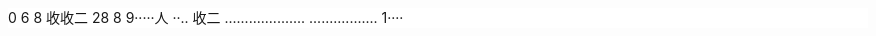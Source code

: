 <td colspan="1" rowspan="1"></td>
<td colspan="1" rowspan="1">0</td>
</tr><tr>
<td colspan="1" rowspan="1"></td>
<td colspan="1" rowspan="1"></td>
</tr><tr>
<td colspan="1" rowspan="1"></td>
<td colspan="1" rowspan="1">6</td>
</tr><tr>
<td colspan="1" rowspan="1"></td>
<td colspan="1" rowspan="1"></td>
</tr><tr>
<td colspan="1" rowspan="1">8</td>
<td colspan="1" rowspan="1">收收二</td>
</tr><tr>
<td colspan="1" rowspan="1">28</td>
<td colspan="1" rowspan="1"></td>
</tr><tr>
<td colspan="1" rowspan="1"></td>
<td colspan="1" rowspan="1">8</td>
</tr><tr>
<td colspan="1" rowspan="1"></td>
<td colspan="1" rowspan="1"></td>
</tr><tr>
<td colspan="1" rowspan="1"></td>
<td colspan="1" rowspan="1"></td>
</tr><tr>
<td colspan="1" rowspan="1"></td>
<td colspan="1" rowspan="1"></td>
</tr><tr>
<td colspan="1" rowspan="1">9·····人</td>
<td colspan="1" rowspan="1"></td>
</tr><tr>
<td colspan="1" rowspan="1"></td>
<td colspan="1" rowspan="1"></td>
</tr><tr>
<td colspan="1" rowspan="1"></td>
<td colspan="1" rowspan="1">··..</td>
</tr><tr>
<td colspan="1" rowspan="1"></td>
<td colspan="1" rowspan="1">收二</td>
</tr><tr>
<td colspan="1" rowspan="1">....................</td>
<td colspan="1" rowspan="1">.................</td>
</tr><tr>
<td colspan="1" rowspan="1"></td>
<td colspan="1" rowspan="1"></td>
</tr><tr>
<td colspan="1" rowspan="1"></td>
<td colspan="1" rowspan="1"></td>
</tr><tr>
<td colspan="1" rowspan="1"></td>
<td colspan="1" rowspan="1"></td>
</tr><tr>
<td colspan="1" rowspan="1"></td>
<td colspan="1" rowspan="1"></td>
</tr><tr>
<td colspan="1" rowspan="1">1····</td>
<td colspan="1" rowspan="1"></td>
</tr><tr>
<td colspan="1" rowspan="1"></td>
<td colspan="1" rowspan="1"></td>
</tr></table>
